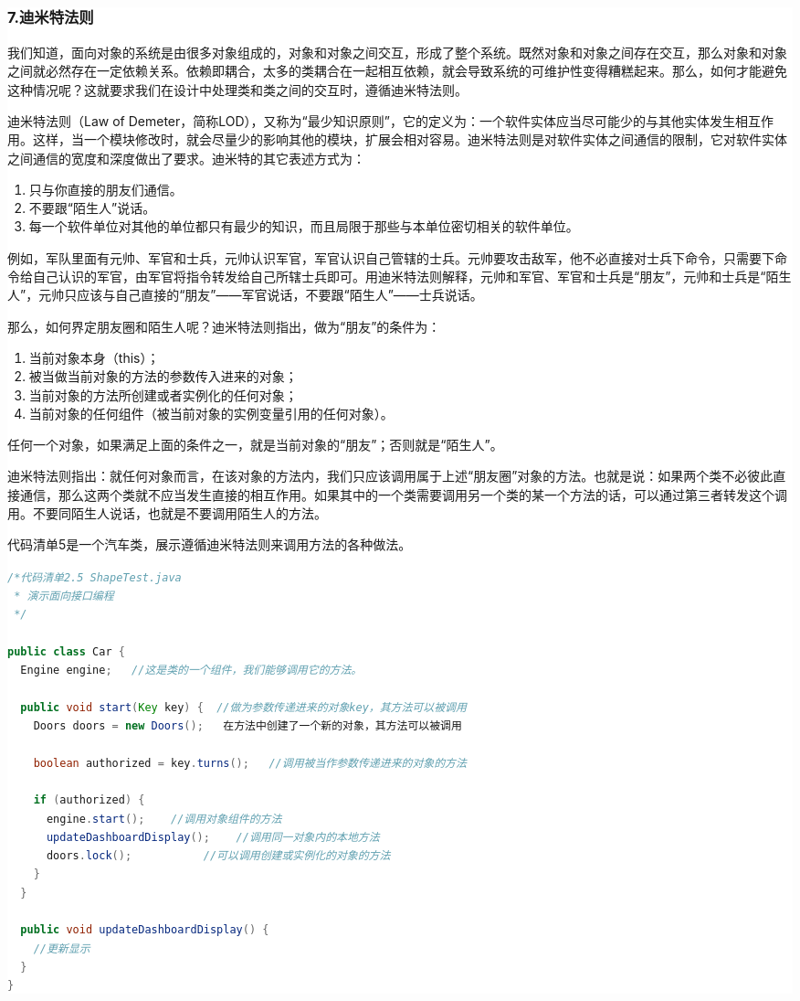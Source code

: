 
### 7.迪米特法则

我们知道，面向对象的系统是由很多对象组成的，对象和对象之间交互，形成了整个系统。既然对象和对象之间存在交互，那么对象和对象之间就必然存在一定依赖关系。依赖即耦合，太多的类耦合在一起相互依赖，就会导致系统的可维护性变得糟糕起来。那么，如何才能避免这种情况呢？这就要求我们在设计中处理类和类之间的交互时，遵循迪米特法则。

迪米特法则（Law of Demeter，简称LOD），又称为“最少知识原则”，它的定义为：一个软件实体应当尽可能少的与其他实体发生相互作用。这样，当一个模块修改时，就会尽量少的影响其他的模块，扩展会相对容易。迪米特法则是对软件实体之间通信的限制，它对软件实体之间通信的宽度和深度做出了要求。迪米特的其它表述方式为：

1. 只与你直接的朋友们通信。
2. 不要跟“陌生人”说话。
3. 每一个软件单位对其他的单位都只有最少的知识，而且局限于那些与本单位密切相关的软件单位。

例如，军队里面有元帅、军官和士兵，元帅认识军官，军官认识自己管辖的士兵。元帅要攻击敌军，他不必直接对士兵下命令，只需要下命令给自己认识的军官，由军官将指令转发给自己所辖士兵即可。用迪米特法则解释，元帅和军官、军官和士兵是“朋友”，元帅和士兵是“陌生人”，元帅只应该与自己直接的“朋友”——军官说话，不要跟“陌生人”——士兵说话。

那么，如何界定朋友圈和陌生人呢？迪米特法则指出，做为“朋友”的条件为：

1. 当前对象本身（this）；
2. 被当做当前对象的方法的参数传入进来的对象；
3. 当前对象的方法所创建或者实例化的任何对象；
4. 当前对象的任何组件（被当前对象的实例变量引用的任何对象）。

任何一个对象，如果满足上面的条件之一，就是当前对象的“朋友”；否则就是“陌生人”。

迪米特法则指出：就任何对象而言，在该对象的方法内，我们只应该调用属于上述“朋友圈”对象的方法。也就是说：如果两个类不必彼此直接通信，那么这两个类就不应当发生直接的相互作用。如果其中的一个类需要调用另一个类的某一个方法的话，可以通过第三者转发这个调用。不要同陌生人说话，也就是不要调用陌生人的方法。

代码清单5是一个汽车类，展示遵循迪米特法则来调用方法的各种做法。

```java
/*代码清单2.5 ShapeTest.java
 * 演示面向接口编程
 */

public class Car { 
  Engine engine;   //这是类的一个组件，我们能够调用它的方法。
  
  public void start(Key key) {  //做为参数传递进来的对象key，其方法可以被调用
    Doors doors = new Doors();   在方法中创建了一个新的对象，其方法可以被调用

    boolean authorized = key.turns();   //调用被当作参数传递进来的对象的方法

    if (authorized) {
      engine.start();    //调用对象组件的方法
      updateDashboardDisplay();    //调用同一对象内的本地方法
      doors.lock();           //可以调用创建或实例化的对象的方法
    }
  }

  public void updateDashboardDisplay() {
    //更新显示
  }
} 
```
